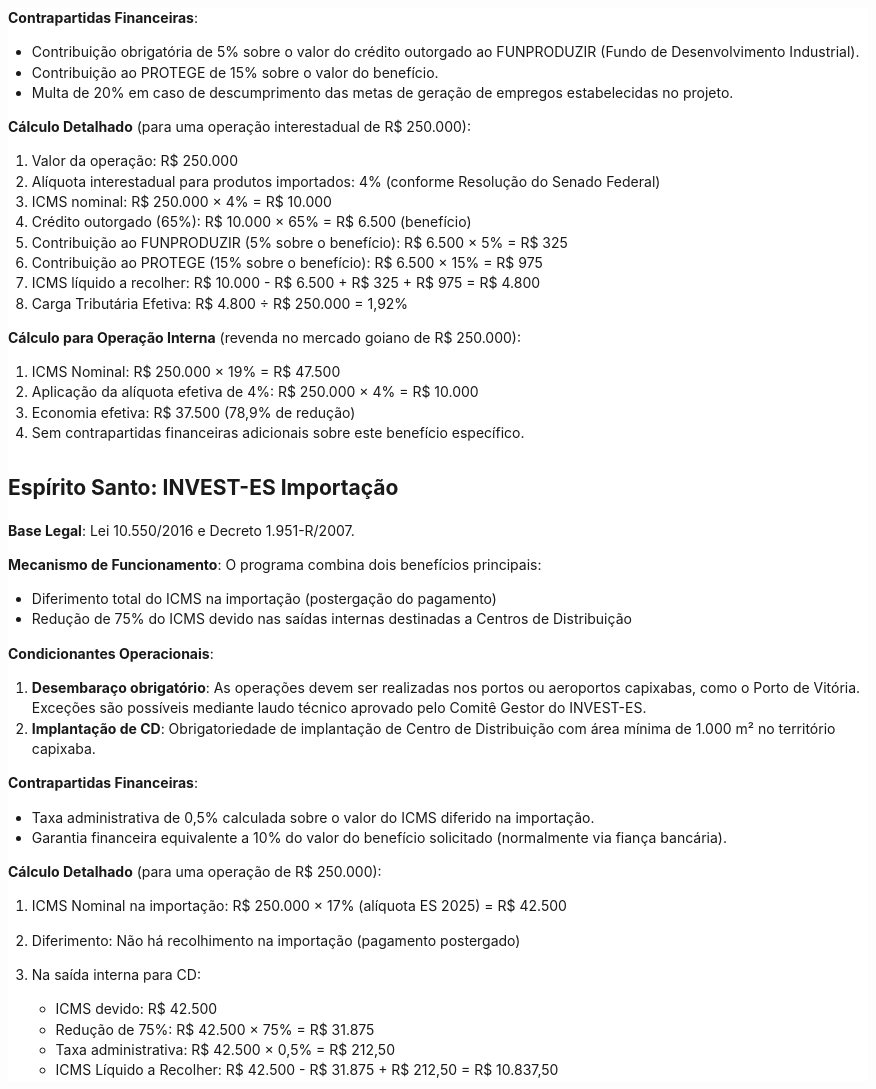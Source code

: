 **Contrapartidas Financeiras**:

- Contribuição obrigatória de 5% sobre o valor do crédito outorgado ao FUNPRODUZIR (Fundo de Desenvolvimento Industrial).
- Contribuição ao PROTEGE de 15% sobre o valor do benefício.
- Multa de 20% em caso de descumprimento das metas de geração de empregos estabelecidas no projeto.

**Cálculo Detalhado** (para uma operação interestadual de R$ 250.000):

1. Valor da operação: R$ 250.000
2. Alíquota interestadual para produtos importados: 4% (conforme Resolução do Senado Federal)
3. ICMS nominal: R\$ 250.000 × 4% = R$ 10.000
4. Crédito outorgado (65%): R\$ 10.000 × 65% = R$ 6.500 (benefício)
5. Contribuição ao FUNPRODUZIR (5% sobre o benefício): R\$ 6.500 × 5% = R$ 325
6. Contribuição ao PROTEGE (15% sobre o benefício): R\$ 6.500 × 15% = R$ 975
7. ICMS líquido a recolher: R\$ 10.000 - R\$ 6.500 + R\$ 325 + R\$ 975 = R$ 4.800
8. Carga Tributária Efetiva: R\$ 4.800 ÷ R$ 250.000 = 1,92%

**Cálculo para Operação Interna** (revenda no mercado goiano de R$ 250.000):

1. ICMS Nominal: R\$ 250.000 × 19% = R$ 47.500
2. Aplicação da alíquota efetiva de 4%: R\$ 250.000 × 4% = R$ 10.000
3. Economia efetiva: R$ 37.500 (78,9% de redução)
4. Sem contrapartidas financeiras adicionais sobre este benefício específico.

## Espírito Santo: INVEST-ES Importação

**Base Legal**: Lei 10.550/2016 e Decreto 1.951-R/2007.

**Mecanismo de Funcionamento**:
O programa combina dois benefícios principais:

- Diferimento total do ICMS na importação (postergação do pagamento)
- Redução de 75% do ICMS devido nas saídas internas destinadas a Centros de Distribuição

**Condicionantes Operacionais**:

1. **Desembaraço obrigatório**: As operações devem ser realizadas nos portos ou aeroportos capixabas, como o Porto de Vitória. Exceções são possíveis mediante laudo técnico aprovado pelo Comitê Gestor do INVEST-ES.
2. **Implantação de CD**: Obrigatoriedade de implantação de Centro de Distribuição com área mínima de 1.000 m² no território capixaba.

**Contrapartidas Financeiras**:

- Taxa administrativa de 0,5% calculada sobre o valor do ICMS diferido na importação.
- Garantia financeira equivalente a 10% do valor do benefício solicitado (normalmente via fiança bancária).

**Cálculo Detalhado** (para uma operação de R$ 250.000):

1. ICMS Nominal na importação: R\$ 250.000 × 17% (alíquota ES 2025) = R$ 42.500

2. Diferimento: Não há recolhimento na importação (pagamento postergado)

3. Na saída interna para CD:
   
   - ICMS devido: R$ 42.500
   - Redução de 75%: R\$ 42.500 × 75% = R\$ 31.875
   - Taxa administrativa: R\$ 42.500 × 0,5% = R\$ 212,50
   - ICMS Líquido a Recolher: R\$ 42.500 - R\$ 31.875 + R$ 212,50 = R\$ 10.837,50
